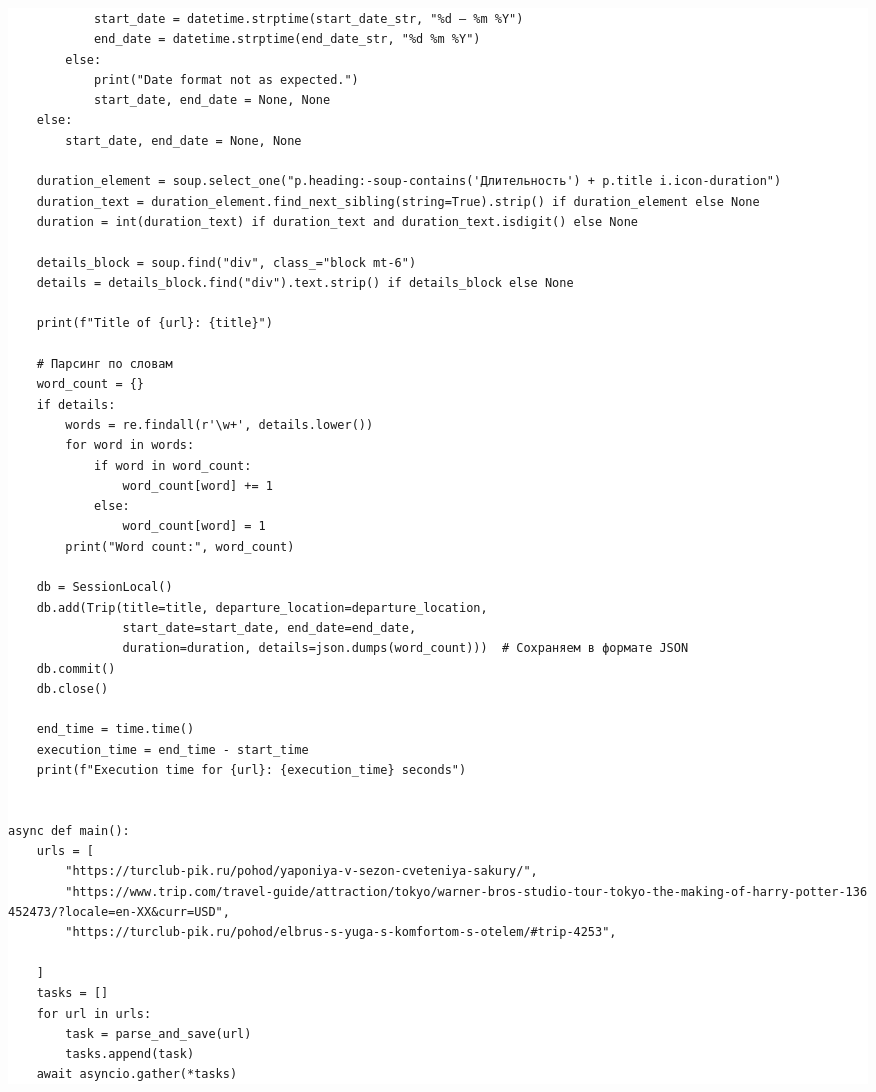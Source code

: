                 start_date = datetime.strptime(start_date_str, "%d — %m %Y")
                end_date = datetime.strptime(end_date_str, "%d %m %Y")
            else:
                print("Date format not as expected.")
                start_date, end_date = None, None
        else:
            start_date, end_date = None, None
    
        duration_element = soup.select_one("p.heading:-soup-contains('Длительность') + p.title i.icon-duration")
        duration_text = duration_element.find_next_sibling(string=True).strip() if duration_element else None
        duration = int(duration_text) if duration_text and duration_text.isdigit() else None
    
        details_block = soup.find("div", class_="block mt-6")
        details = details_block.find("div").text.strip() if details_block else None
    
        print(f"Title of {url}: {title}")
    
        # Парсинг по словам
        word_count = {}
        if details:
            words = re.findall(r'\w+', details.lower())
            for word in words:
                if word in word_count:
                    word_count[word] += 1
                else:
                    word_count[word] = 1
            print("Word count:", word_count)
    
        db = SessionLocal()
        db.add(Trip(title=title, departure_location=departure_location,
                    start_date=start_date, end_date=end_date,
                    duration=duration, details=json.dumps(word_count)))  # Сохраняем в формате JSON
        db.commit()
        db.close()
    
        end_time = time.time()
        execution_time = end_time - start_time
        print(f"Execution time for {url}: {execution_time} seconds")
    
    
    async def main():
        urls = [
            "https://turclub-pik.ru/pohod/yaponiya-v-sezon-cveteniya-sakury/",
            "https://www.trip.com/travel-guide/attraction/tokyo/warner-bros-studio-tour-tokyo-the-making-of-harry-potter-136452473/?locale=en-XX&curr=USD",
            "https://turclub-pik.ru/pohod/elbrus-s-yuga-s-komfortom-s-otelem/#trip-4253",
    
        ]
        tasks = []
        for url in urls:
            task = parse_and_save(url)
            tasks.append(task)
        await asyncio.gather(*tasks)
    